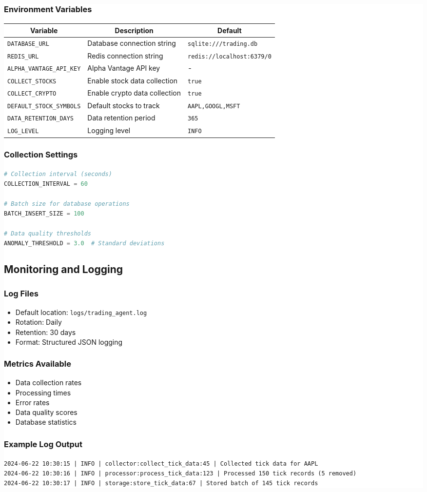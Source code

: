 ### Environment Variables

| Variable | Description | Default |
|----------|-------------|---------|
| `DATABASE_URL` | Database connection string | `sqlite:///trading.db` |
| `REDIS_URL` | Redis connection string | `redis://localhost:6379/0` |
| `ALPHA_VANTAGE_API_KEY` | Alpha Vantage API key | - |
| `COLLECT_STOCKS` | Enable stock data collection | `true` |
| `COLLECT_CRYPTO` | Enable crypto data collection | `true` |
| `DEFAULT_STOCK_SYMBOLS` | Default stocks to track | `AAPL,GOOGL,MSFT` |
| `DATA_RETENTION_DAYS` | Data retention period | `365` |
| `LOG_LEVEL` | Logging level | `INFO` |

### Collection Settings

```python
# Collection interval (seconds)
COLLECTION_INTERVAL = 60

# Batch size for database operations
BATCH_INSERT_SIZE = 100

# Data quality thresholds
ANOMALY_THRESHOLD = 3.0  # Standard deviations
```

## Monitoring and Logging

### Log Files
- Default location: `logs/trading_agent.log`
- Rotation: Daily
- Retention: 30 days
- Format: Structured JSON logging

### Metrics Available
- Data collection rates
- Processing times
- Error rates
- Data quality scores
- Database statistics

### Example Log Output
```
2024-06-22 10:30:15 | INFO | collector:collect_tick_data:45 | Collected tick data for AAPL
2024-06-22 10:30:16 | INFO | processor:process_tick_data:123 | Processed 150 tick records (5 removed)
2024-06-22 10:30:17 | INFO | storage:store_tick_data:67 | Stored batch of 145 tick records
```
